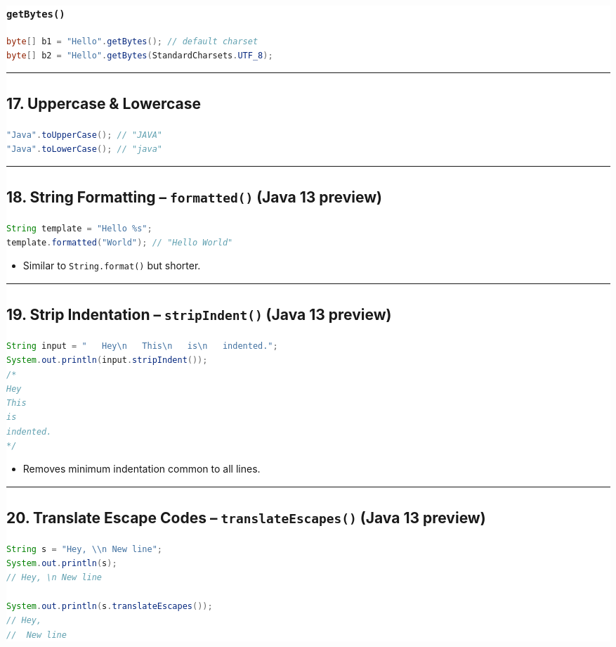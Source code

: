 
### `getBytes()`

```java
byte[] b1 = "Hello".getBytes(); // default charset
byte[] b2 = "Hello".getBytes(StandardCharsets.UTF_8);
```


***

## **17. Uppercase \& Lowercase**

```java
"Java".toUpperCase(); // "JAVA"
"Java".toLowerCase(); // "java"
```


***

## **18. String Formatting – `formatted()` (Java 13 preview)**

```java
String template = "Hello %s";
template.formatted("World"); // "Hello World"
```

- Similar to `String.format()` but shorter.

***

## **19. Strip Indentation – `stripIndent()` (Java 13 preview)**

```java
String input = "   Hey\n   This\n   is\n   indented.";
System.out.println(input.stripIndent());
/*
Hey
This
is
indented.
*/
```

- Removes minimum indentation common to all lines.

***

## **20. Translate Escape Codes – `translateEscapes()` (Java 13 preview)**

```java
String s = "Hey, \\n New line";
System.out.println(s);
// Hey, \n New line

System.out.println(s.translateEscapes());
// Hey,
//  New line
```
